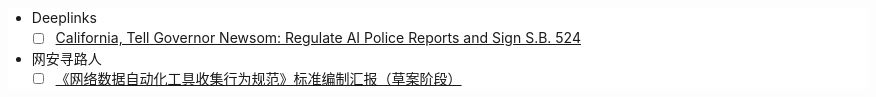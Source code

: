 - Deeplinks
  - [ ] [California, Tell Governor Newsom: Regulate AI Police Reports and Sign S.B. 524](https://www.eff.org/deeplinks/2025/09/california-tell-governor-newsom-regulate-ai-police-reports-and-sign-sb-524)
- 网安寻路人
  - [ ] [《网络数据自动化工具收集行为规范》标准编制汇报（草案阶段）](https://mp.weixin.qq.com/s?__biz=MzIxODM0NDU4MQ==&mid=2247507718&idx=1&sn=fb886960cdc6d45353835e6fa6ab57a0)
